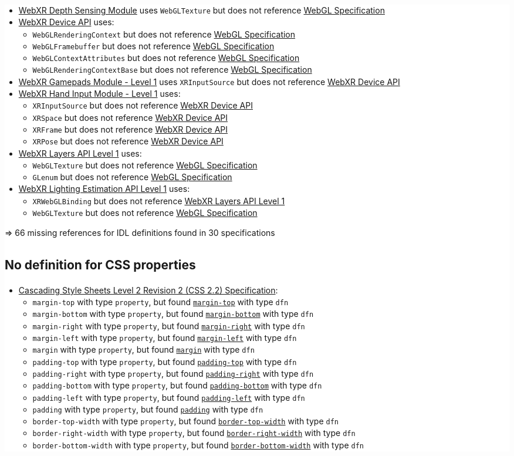 - [WebXR Depth Sensing Module](https://immersive-web.github.io/depth-sensing/) uses `WebGLTexture` but does not reference [WebGL Specification](https://www.khronos.org/registry/webgl/specs/latest/1.0/)
- [WebXR Device API](https://www.w3.org/TR/webxr/) uses:
    * `WebGLRenderingContext` but does not reference [WebGL Specification](https://www.khronos.org/registry/webgl/specs/latest/1.0/)
    * `WebGLFramebuffer` but does not reference [WebGL Specification](https://www.khronos.org/registry/webgl/specs/latest/1.0/)
    * `WebGLContextAttributes` but does not reference [WebGL Specification](https://www.khronos.org/registry/webgl/specs/latest/1.0/)
    * `WebGLRenderingContextBase` but does not reference [WebGL Specification](https://www.khronos.org/registry/webgl/specs/latest/1.0/)
- [WebXR Gamepads Module - Level 1](https://www.w3.org/TR/webxr-gamepads-module-1/) uses `XRInputSource` but does not reference [WebXR Device API](https://www.w3.org/TR/webxr/)
- [WebXR Hand Input Module - Level 1](https://www.w3.org/TR/webxr-hand-input-1/) uses:
    * `XRInputSource` but does not reference [WebXR Device API](https://www.w3.org/TR/webxr/)
    * `XRSpace` but does not reference [WebXR Device API](https://www.w3.org/TR/webxr/)
    * `XRFrame` but does not reference [WebXR Device API](https://www.w3.org/TR/webxr/)
    * `XRPose` but does not reference [WebXR Device API](https://www.w3.org/TR/webxr/)
- [WebXR Layers API Level 1](https://www.w3.org/TR/webxrlayers-1/) uses:
    * `WebGLTexture` but does not reference [WebGL Specification](https://www.khronos.org/registry/webgl/specs/latest/1.0/)
    * `GLenum` but does not reference [WebGL Specification](https://www.khronos.org/registry/webgl/specs/latest/1.0/)
- [WebXR Lighting Estimation API Level 1](https://immersive-web.github.io/lighting-estimation/) uses:
    * `XRWebGLBinding` but does not reference [WebXR Layers API Level 1](https://www.w3.org/TR/webxrlayers-1/)
    * `WebGLTexture` but does not reference [WebGL Specification](https://www.khronos.org/registry/webgl/specs/latest/1.0/)

=> 66 missing references for IDL definitions found in 30 specifications


## No definition for CSS properties

- [Cascading Style Sheets Level 2 Revision 2 (CSS 2.2) Specification](https://www.w3.org/TR/CSS22/):
    * `margin-top` with type `property`, but found [`margin-top`](https://www.w3.org/TR/CSS22/box.html#propdef-margin-top) with type `dfn`
    * `margin-bottom` with type `property`, but found [`margin-bottom`](https://www.w3.org/TR/CSS22/box.html#propdef-margin-bottom) with type `dfn`
    * `margin-right` with type `property`, but found [`margin-right`](https://www.w3.org/TR/CSS22/box.html#propdef-margin-right) with type `dfn`
    * `margin-left` with type `property`, but found [`margin-left`](https://www.w3.org/TR/CSS22/box.html#propdef-margin-left) with type `dfn`
    * `margin` with type `property`, but found [`margin`](https://www.w3.org/TR/CSS22/box.html#propdef-margin) with type `dfn`
    * `padding-top` with type `property`, but found [`padding-top`](https://www.w3.org/TR/CSS22/box.html#propdef-padding-top) with type `dfn`
    * `padding-right` with type `property`, but found [`padding-right`](https://www.w3.org/TR/CSS22/box.html#propdef-padding-right) with type `dfn`
    * `padding-bottom` with type `property`, but found [`padding-bottom`](https://www.w3.org/TR/CSS22/box.html#propdef-padding-bottom) with type `dfn`
    * `padding-left` with type `property`, but found [`padding-left`](https://www.w3.org/TR/CSS22/box.html#propdef-padding-left) with type `dfn`
    * `padding` with type `property`, but found [`padding`](https://www.w3.org/TR/CSS22/box.html#propdef-padding) with type `dfn`
    * `border-top-width` with type `property`, but found [`border-top-width`](https://www.w3.org/TR/CSS22/box.html#propdef-border-top-width) with type `dfn`
    * `border-right-width` with type `property`, but found [`border-right-width`](https://www.w3.org/TR/CSS22/box.html#propdef-border-right-width) with type `dfn`
    * `border-bottom-width` with type `property`, but found [`border-bottom-width`](https://www.w3.org/TR/CSS22/box.html#propdef-border-bottom-width) with type `dfn`